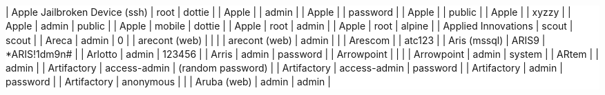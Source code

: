 | Apple Jailbroken Device (ssh)                                                                 | root                                                                      | dottie                                                          |
| Apple                                                                                         | <blank>                                                                   | admin                                                           |
| Apple                                                                                         | <blank>                                                                   | password                                                        |
| Apple                                                                                         | <blank>                                                                   | public                                                          |
| Apple                                                                                         | <blank>                                                                   | xyzzy                                                           |
| Apple                                                                                         | admin                                                                     | public                                                          |
| Apple                                                                                         | mobile                                                                    | dottie                                                          |
| Apple                                                                                         | root                                                                      | admin                                                           |
| Apple                                                                                         | root                                                                      | alpine                                                          |
| Applied Innovations                                                                           | scout                                                                     | scout                                                           |
| Areca                                                                                         | admin                                                                     | 0                                                               |
| arecont (web)                                                                                 | <blank>                                                                   | <blank>                                                         |
| arecont (web)                                                                                 | admin                                                                     | <blank>                                                         |
| Arescom                                                                                       | <blank>                                                                   | atc123                                                          |
| Aris (mssql)                                                                                  | ARIS9                                                                     | \*ARIS!1dm9n#                                                   |
| Arlotto                                                                                       | admin                                                                     | 123456                                                          |
| Arris                                                                                         | admin                                                                     | password                                                        |
| Arrowpoint                                                                                    | <blank>                                                                   | <blank>                                                         |
| Arrowpoint                                                                                    | admin                                                                     | system                                                          |
| ARtem                                                                                         | <blank>                                                                   | admin                                                           |
| Artifactory                                                                                   | access-admin                                                              | (random password)                                               |
| Artifactory                                                                                   | access-admin                                                              | password                                                        |
| Artifactory                                                                                   | admin                                                                     | password                                                        |
| Artifactory                                                                                   | anonymous                                                                 | <blank>                                                         |
| Aruba (web)                                                                                   | admin                                                                     | admin                                                           |